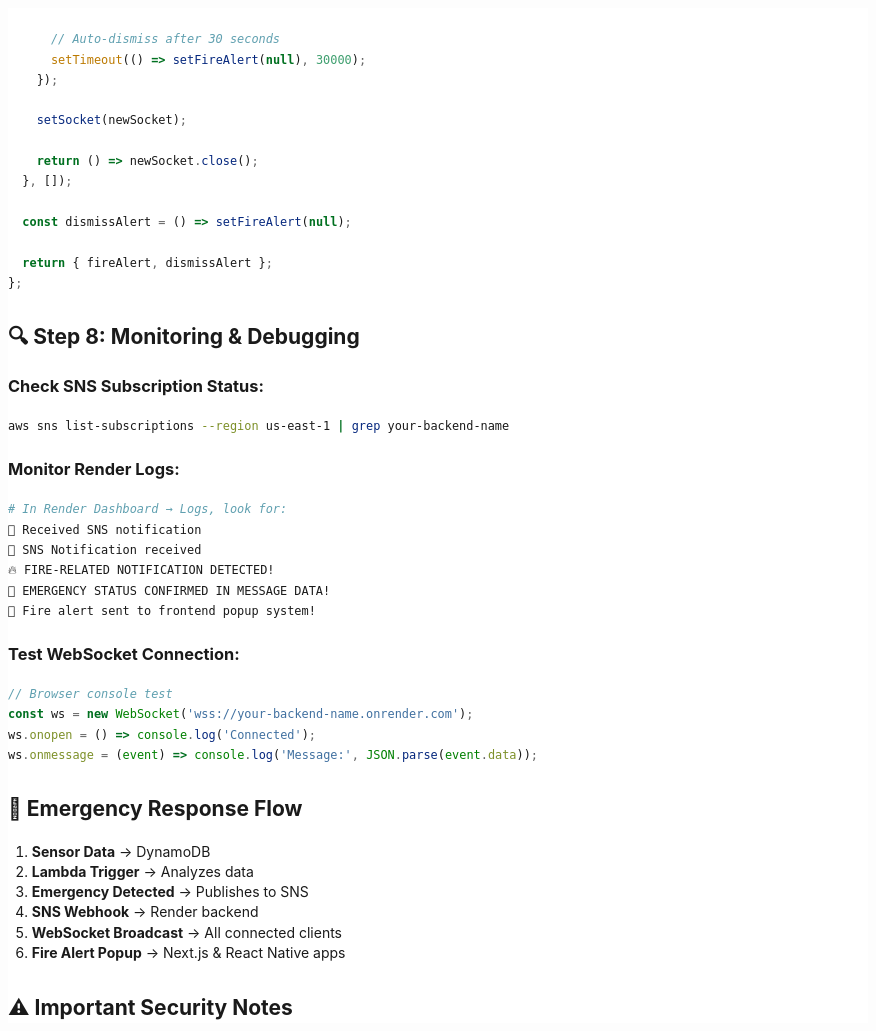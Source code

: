 ```javascript
      
      // Auto-dismiss after 30 seconds
      setTimeout(() => setFireAlert(null), 30000);
    });

    setSocket(newSocket);

    return () => newSocket.close();
  }, []);

  const dismissAlert = () => setFireAlert(null);

  return { fireAlert, dismissAlert };
};
```

## 🔍 Step 8: Monitoring & Debugging

### Check SNS Subscription Status:
```bash
aws sns list-subscriptions --region us-east-1 | grep your-backend-name
```

### Monitor Render Logs:
```bash
# In Render Dashboard → Logs, look for:
📨 Received SNS notification
🔔 SNS Notification received
🔥 FIRE-RELATED NOTIFICATION DETECTED!
🚨 EMERGENCY STATUS CONFIRMED IN MESSAGE DATA!
📡 Fire alert sent to frontend popup system!
```

### Test WebSocket Connection:
```javascript
// Browser console test
const ws = new WebSocket('wss://your-backend-name.onrender.com');
ws.onopen = () => console.log('Connected');
ws.onmessage = (event) => console.log('Message:', JSON.parse(event.data));
```

## 🚨 Emergency Response Flow

1. **Sensor Data** → DynamoDB
2. **Lambda Trigger** → Analyzes data
3. **Emergency Detected** → Publishes to SNS
4. **SNS Webhook** → Render backend
5. **WebSocket Broadcast** → All connected clients
6. **Fire Alert Popup** → Next.js & React Native apps

## ⚠️ Important Security Notes
